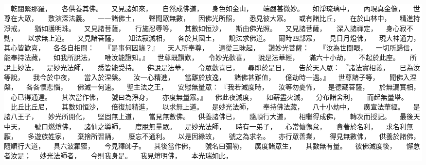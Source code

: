 　乾闥緊那羅，　　各供養其佛。
　又見諸如來，　　自然成佛道，
　身色如金山，　　端嚴甚微妙。
　如淨琉璃中，　　內現真金像，
　世尊在大眾，　　敷演深法義。
　一一諸佛土，　　聲聞眾無數，
　因佛光所照，　　悉見彼大眾。
　或有諸比丘，　　在於山林中，
　精進持淨戒，　　猶如護明珠。
　又見諸菩薩，　　行施忍辱等，
　其數如恒沙，　　斯由佛光照。
　又見諸菩薩，　　深入諸禪定，
　身心寂不動，　　以求無上道。
　又見諸菩薩，　　知法寂滅相，
　各於其國土，　　說法求佛道。
　爾時四部眾，　　見日月燈佛，
　現大神通力，　　其心皆歡喜，
　各各自相問：　　『是事何因緣？』
　天人所奉尊，　　適從三昧起，
　讚妙光菩薩：　　『汝為世間眼，
　一切所歸信，　　能奉持法藏，
　如我所說法，　　唯汝能證知。』
　世尊既讚歎，　　令妙光歡喜，
　說是法華經，　　滿六十小劫，
　不起於此座。　　所說上妙法，
　是妙光法師，　　悉皆能受持。
　佛說是法華，　　令眾歡喜已，
　尋即於是日，　　告於天人眾：
『諸法實相義，　　已為汝等說，
　我今於中夜，　　當入於涅槃。
　汝一心精進，　　當離於放逸，
　諸佛甚難值，　　億劫時一遇。』
　世尊諸子等，　　聞佛入涅槃，
　各各懷悲惱，　　佛滅一何速。
　聖主法之王，　　安慰無量眾：
『我若滅度時，　　汝等勿憂怖，
　是德藏菩薩，　　於無漏實相，
　心已得通達。　　其次當作佛，
　號曰為淨身，　　亦度無量眾。』
　佛此夜滅度，　　如薪盡火滅，
　分布諸舍利，　　而起無量塔。
　比丘比丘尼，　　其數如恒沙，
　倍復加精進，　　以求無上道。
　是妙光法師，　　奉持佛法藏，
　八十小劫中，　　廣宣法華經。
　是諸八王子，　　妙光所開化，
　堅固無上道，　　當見無數佛。
　供養諸佛已，　　隨順行大道，
　相繼得成佛，　　轉次而授記。
　最後天中天，　　號曰燃燈佛，
　諸仙之導師，　　度脫無量眾。
　是妙光法師，　　時有一弟子，
　心常懷懈怠，　　貪著於名利，
　求名利無厭，　　多遊族姓家，
　棄捨所習誦，　　廢忘不通利。
　以是因緣故，　　號之為求名。
　亦行眾善業，　　得見無數佛，
　供養於諸佛，　　隨順行大道，
　具六波羅蜜，　　今見釋師子。
　其後當作佛，　　號名曰彌勒，
　廣度諸眾生，　　其數無有量。
　彼佛滅度後，　　懈怠者汝是；
　妙光法師者，　　今則我身是。
　我見燈明佛，　　本光瑞如此，
